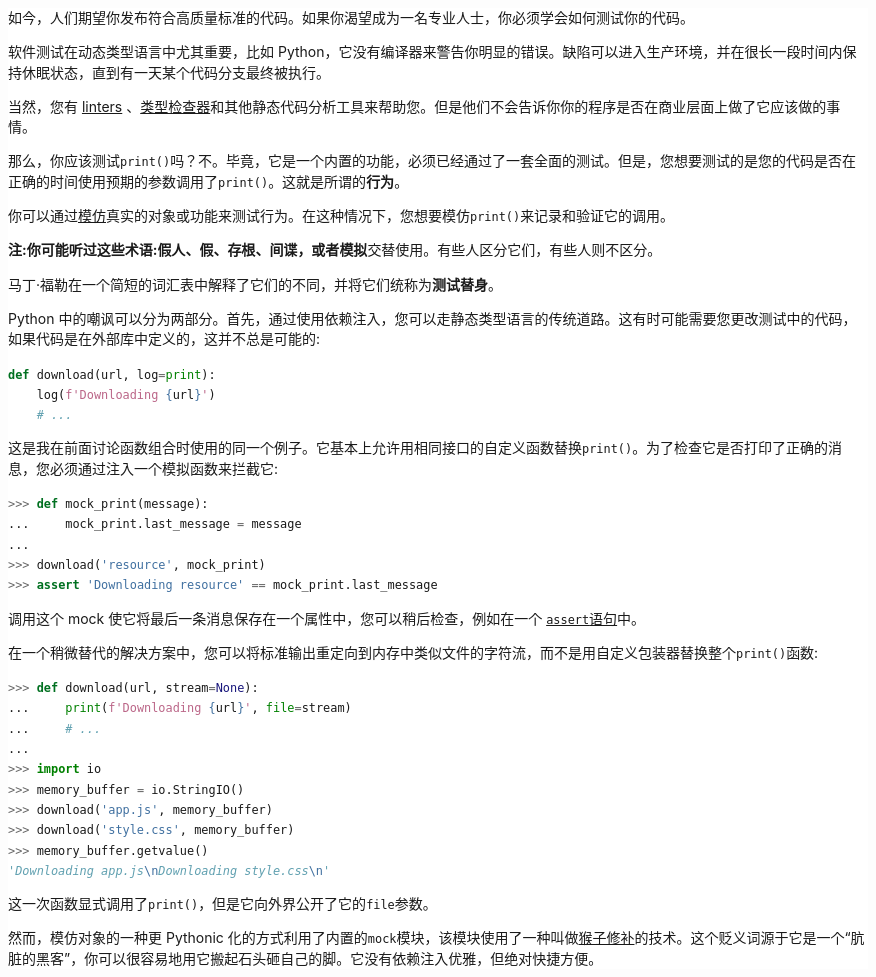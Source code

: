 如今，人们期望你发布符合高质量标准的代码。如果你渴望成为一名专业人士，你必须学会如何测试你的代码。

软件测试在动态类型语言中尤其重要，比如 Python，它没有编译器来警告你明显的错误。缺陷可以进入生产环境，并在很长一段时间内保持休眠状态，直到有一天某个代码分支最终被执行。

当然，您有 [linters](https://realpython.com/python-code-quality/#linters) 、[类型检查器](https://realpython.com/python-type-checking/)和其他静态代码分析工具来帮助您。但是他们不会告诉你你的程序是否在商业层面上做了它应该做的事情。

那么，你应该测试`print()`吗？不。毕竟，它是一个内置的功能，必须已经通过了一套全面的测试。但是，您想要测试的是您的代码是否在正确的时间使用预期的参数调用了`print()`。这就是所谓的**行为**。

你可以通过[模仿](https://realpython.com/python-mock-library/)真实的对象或功能来测试行为。在这种情况下，您想要模仿`print()`来记录和验证它的调用。

**注:**你可能听过这些术语:**假人**、**假**、**存根**、**间谍**，或者**模拟**交替使用。有些人区分它们，有些人则不区分。

马丁·福勒在一个简短的词汇表中解释了它们的不同，并将它们统称为**测试替身**。

Python 中的嘲讽可以分为两部分。首先，通过使用依赖注入，您可以走静态类型语言的传统道路。这有时可能需要您更改测试中的代码，如果代码是在外部库中定义的，这并不总是可能的:

```py
def download(url, log=print):
    log(f'Downloading {url}')
    # ...
```

这是我在前面讨论函数组合时使用的同一个例子。它基本上允许用相同接口的自定义函数替换`print()`。为了检查它是否打印了正确的消息，您必须通过注入一个模拟函数来拦截它:

>>>

```py
>>> def mock_print(message):
...     mock_print.last_message = message
...
>>> download('resource', mock_print)
>>> assert 'Downloading resource' == mock_print.last_message
```

调用这个 mock 使它将最后一条消息保存在一个属性中，您可以稍后检查，例如在一个 [`assert`语句](https://realpython.com/python-assert-statement/)中。

在一个稍微替代的解决方案中，您可以将标准输出重定向到内存中类似文件的字符流，而不是用自定义包装器替换整个`print()`函数:

>>>

```py
>>> def download(url, stream=None):
...     print(f'Downloading {url}', file=stream)
...     # ...
...
>>> import io
>>> memory_buffer = io.StringIO()
>>> download('app.js', memory_buffer)
>>> download('style.css', memory_buffer)
>>> memory_buffer.getvalue()
'Downloading app.js\nDownloading style.css\n'
```

这一次函数显式调用了`print()`，但是它向外界公开了它的`file`参数。

然而，模仿对象的一种更 Pythonic 化的方式利用了内置的`mock`模块，该模块使用了一种叫做[猴子修补](https://en.wikipedia.org/wiki/Monkey_patch)的技术。这个贬义词源于它是一个“肮脏的黑客”，你可以很容易地用它搬起石头砸自己的脚。它没有依赖注入优雅，但绝对快捷方便。
